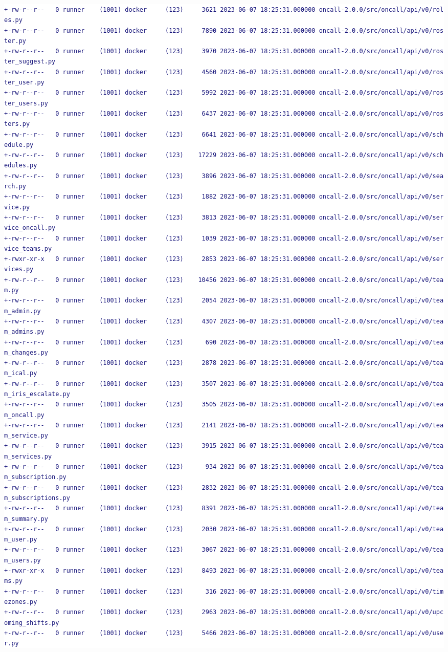 ```diff
+-rw-r--r--   0 runner    (1001) docker     (123)     3621 2023-06-07 18:25:31.000000 oncall-2.0.0/src/oncall/api/v0/roles.py
+-rw-r--r--   0 runner    (1001) docker     (123)     7890 2023-06-07 18:25:31.000000 oncall-2.0.0/src/oncall/api/v0/roster.py
+-rw-r--r--   0 runner    (1001) docker     (123)     3970 2023-06-07 18:25:31.000000 oncall-2.0.0/src/oncall/api/v0/roster_suggest.py
+-rw-r--r--   0 runner    (1001) docker     (123)     4560 2023-06-07 18:25:31.000000 oncall-2.0.0/src/oncall/api/v0/roster_user.py
+-rw-r--r--   0 runner    (1001) docker     (123)     5992 2023-06-07 18:25:31.000000 oncall-2.0.0/src/oncall/api/v0/roster_users.py
+-rw-r--r--   0 runner    (1001) docker     (123)     6437 2023-06-07 18:25:31.000000 oncall-2.0.0/src/oncall/api/v0/rosters.py
+-rw-r--r--   0 runner    (1001) docker     (123)     6641 2023-06-07 18:25:31.000000 oncall-2.0.0/src/oncall/api/v0/schedule.py
+-rw-r--r--   0 runner    (1001) docker     (123)    17229 2023-06-07 18:25:31.000000 oncall-2.0.0/src/oncall/api/v0/schedules.py
+-rw-r--r--   0 runner    (1001) docker     (123)     3896 2023-06-07 18:25:31.000000 oncall-2.0.0/src/oncall/api/v0/search.py
+-rw-r--r--   0 runner    (1001) docker     (123)     1882 2023-06-07 18:25:31.000000 oncall-2.0.0/src/oncall/api/v0/service.py
+-rw-r--r--   0 runner    (1001) docker     (123)     3813 2023-06-07 18:25:31.000000 oncall-2.0.0/src/oncall/api/v0/service_oncall.py
+-rw-r--r--   0 runner    (1001) docker     (123)     1039 2023-06-07 18:25:31.000000 oncall-2.0.0/src/oncall/api/v0/service_teams.py
+-rwxr-xr-x   0 runner    (1001) docker     (123)     2853 2023-06-07 18:25:31.000000 oncall-2.0.0/src/oncall/api/v0/services.py
+-rw-r--r--   0 runner    (1001) docker     (123)    10456 2023-06-07 18:25:31.000000 oncall-2.0.0/src/oncall/api/v0/team.py
+-rw-r--r--   0 runner    (1001) docker     (123)     2054 2023-06-07 18:25:31.000000 oncall-2.0.0/src/oncall/api/v0/team_admin.py
+-rw-r--r--   0 runner    (1001) docker     (123)     4307 2023-06-07 18:25:31.000000 oncall-2.0.0/src/oncall/api/v0/team_admins.py
+-rw-r--r--   0 runner    (1001) docker     (123)      690 2023-06-07 18:25:31.000000 oncall-2.0.0/src/oncall/api/v0/team_changes.py
+-rw-r--r--   0 runner    (1001) docker     (123)     2878 2023-06-07 18:25:31.000000 oncall-2.0.0/src/oncall/api/v0/team_ical.py
+-rw-r--r--   0 runner    (1001) docker     (123)     3507 2023-06-07 18:25:31.000000 oncall-2.0.0/src/oncall/api/v0/team_iris_escalate.py
+-rw-r--r--   0 runner    (1001) docker     (123)     3505 2023-06-07 18:25:31.000000 oncall-2.0.0/src/oncall/api/v0/team_oncall.py
+-rw-r--r--   0 runner    (1001) docker     (123)     2141 2023-06-07 18:25:31.000000 oncall-2.0.0/src/oncall/api/v0/team_service.py
+-rw-r--r--   0 runner    (1001) docker     (123)     3915 2023-06-07 18:25:31.000000 oncall-2.0.0/src/oncall/api/v0/team_services.py
+-rw-r--r--   0 runner    (1001) docker     (123)      934 2023-06-07 18:25:31.000000 oncall-2.0.0/src/oncall/api/v0/team_subscription.py
+-rw-r--r--   0 runner    (1001) docker     (123)     2832 2023-06-07 18:25:31.000000 oncall-2.0.0/src/oncall/api/v0/team_subscriptions.py
+-rw-r--r--   0 runner    (1001) docker     (123)     8391 2023-06-07 18:25:31.000000 oncall-2.0.0/src/oncall/api/v0/team_summary.py
+-rw-r--r--   0 runner    (1001) docker     (123)     2030 2023-06-07 18:25:31.000000 oncall-2.0.0/src/oncall/api/v0/team_user.py
+-rw-r--r--   0 runner    (1001) docker     (123)     3067 2023-06-07 18:25:31.000000 oncall-2.0.0/src/oncall/api/v0/team_users.py
+-rwxr-xr-x   0 runner    (1001) docker     (123)     8493 2023-06-07 18:25:31.000000 oncall-2.0.0/src/oncall/api/v0/teams.py
+-rw-r--r--   0 runner    (1001) docker     (123)      316 2023-06-07 18:25:31.000000 oncall-2.0.0/src/oncall/api/v0/timezones.py
+-rw-r--r--   0 runner    (1001) docker     (123)     2963 2023-06-07 18:25:31.000000 oncall-2.0.0/src/oncall/api/v0/upcoming_shifts.py
+-rw-r--r--   0 runner    (1001) docker     (123)     5466 2023-06-07 18:25:31.000000 oncall-2.0.0/src/oncall/api/v0/user.py
```